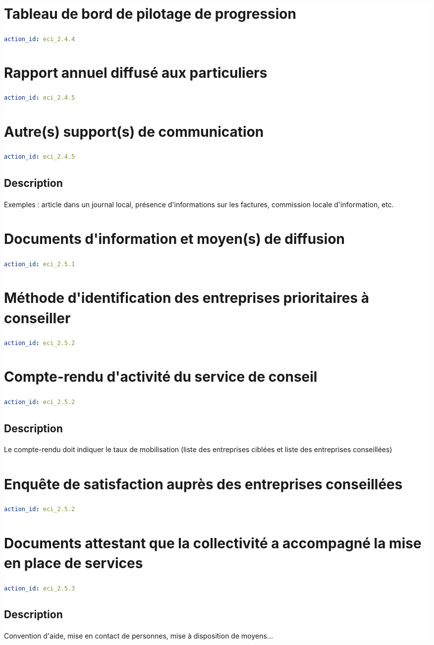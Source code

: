 # Tableau de bord de pilotage de progression
```yaml
action_id: eci_2.4.4
```

# Rapport annuel diffusé aux particuliers
```yaml
action_id: eci_2.4.5
```

# Autre(s) support(s) de communication 
```yaml
action_id: eci_2.4.5
```
## Description
Exemples : article dans un journal local, présence d'informations sur les factures, commission locale d'information, etc.

# Documents d'information et moyen(s) de diffusion
```yaml
action_id: eci_2.5.1
```

# Méthode d'identification des entreprises prioritaires à conseiller
```yaml
action_id: eci_2.5.2
```

# Compte-rendu d'activité du service de conseil 
```yaml
action_id: eci_2.5.2
```
## Description
Le compte-rendu doit indiquer le taux de mobilisation (liste des entreprises ciblées et liste des entreprises conseillées)

# Enquête de satisfaction auprès des entreprises conseillées
```yaml
action_id: eci_2.5.2
```

# Documents attestant que la collectivité a accompagné la mise en place de services
```yaml
action_id: eci_2.5.3
```
## Description
Convention d'aide, mise en contact de personnes, mise à disposition de moyens...

